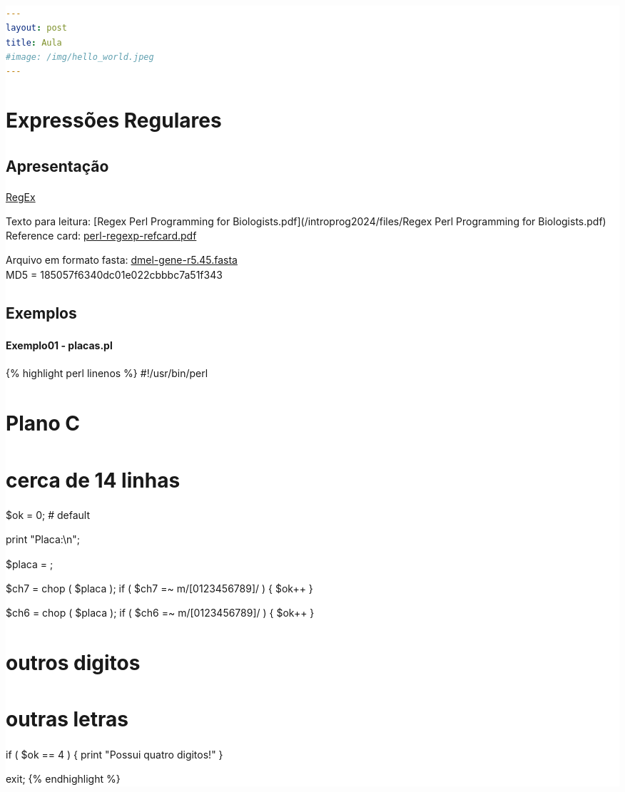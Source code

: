 ```yaml
---
layout: post
title: Aula
#image: /img/hello_world.jpeg
---
```


# Expressões Regulares   

## Apresentação
[RegEx](/introprog2024/pdf/aula10.pdf)  

Texto para leitura: [Regex Perl Programming for Biologists.pdf](/introprog2024/files/Regex Perl Programming for Biologists.pdf)  
Reference card: [perl-regexp-refcard.pdf](/introprog2024/files/perl-regexp-refcard.pdf)  

Arquivo em formato fasta: [dmel-gene-r5.45.fasta](/introprog2024/files/dmel-gene-r5.45.fasta)  
MD5 = 185057f6340dc01e022cbbbc7a51f343


## Exemplos 
 
#### Exemplo01 - placas.pl
{% highlight perl linenos %}
#!/usr/bin/perl

# Plano C
# cerca de 14 linhas

$ok = 0; # default

print "Placa\:\n";

$placa = <STDIN>;

$ch7 = chop ( $placa );
if ( $ch7 =~ m/[0123456789]/ ) { $ok++ }

$ch6 = chop ( $placa );
if ( $ch6 =~ m/[0123456789]/ ) { $ok++ }

# outros digitos
# outras letras

if ( $ok == 4 ) { print "Possui quatro digitos!" }

exit;
{% endhighlight %}

